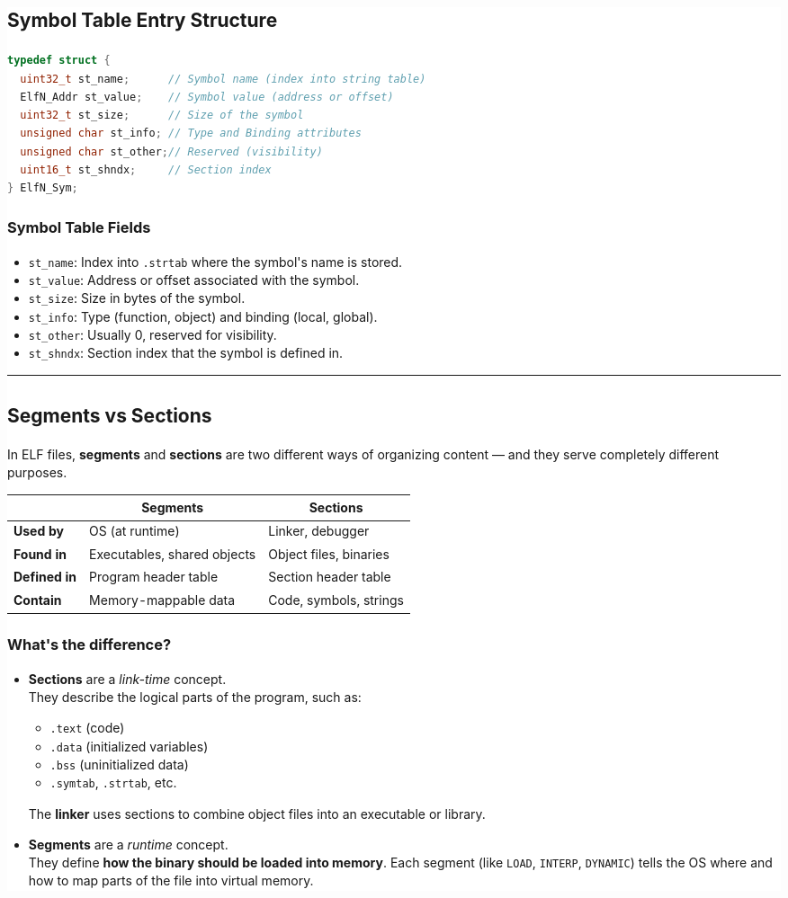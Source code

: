 
## Symbol Table Entry Structure

```c
typedef struct {
  uint32_t st_name;      // Symbol name (index into string table)
  ElfN_Addr st_value;    // Symbol value (address or offset)
  uint32_t st_size;      // Size of the symbol
  unsigned char st_info; // Type and Binding attributes
  unsigned char st_other;// Reserved (visibility)
  uint16_t st_shndx;     // Section index
} ElfN_Sym;
```

### Symbol Table Fields

- `st_name`: Index into `.strtab` where the symbol's name is stored.
- `st_value`: Address or offset associated with the symbol.
- `st_size`: Size in bytes of the symbol.
- `st_info`: Type (function, object) and binding (local, global).
- `st_other`: Usually 0, reserved for visibility.
- `st_shndx`: Section index that the symbol is defined in.

---

## Segments vs Sections

In ELF files, **segments** and **sections** are two different ways of organizing content — and they serve completely different purposes.

|              | **Segments**               | **Sections**              |
|--------------|----------------------------|---------------------------|
| **Used by**  | OS (at runtime)            | Linker, debugger          |
| **Found in** | Executables, shared objects| Object files, binaries    |
| **Defined in** | Program header table     | Section header table      |
| **Contain**  | Memory-mappable data       | Code, symbols, strings    |

### What's the difference?

- **Sections** are a *link-time* concept.  
  They describe the logical parts of the program, such as:
  - `.text` (code)
  - `.data` (initialized variables)
  - `.bss` (uninitialized data)
  - `.symtab`, `.strtab`, etc.

  The **linker** uses sections to combine object files into an executable or library.

- **Segments** are a *runtime* concept.  
  They define **how the binary should be loaded into memory**. Each segment (like `LOAD`, `INTERP`, `DYNAMIC`) tells the OS where and how to map parts of the file into virtual memory.
